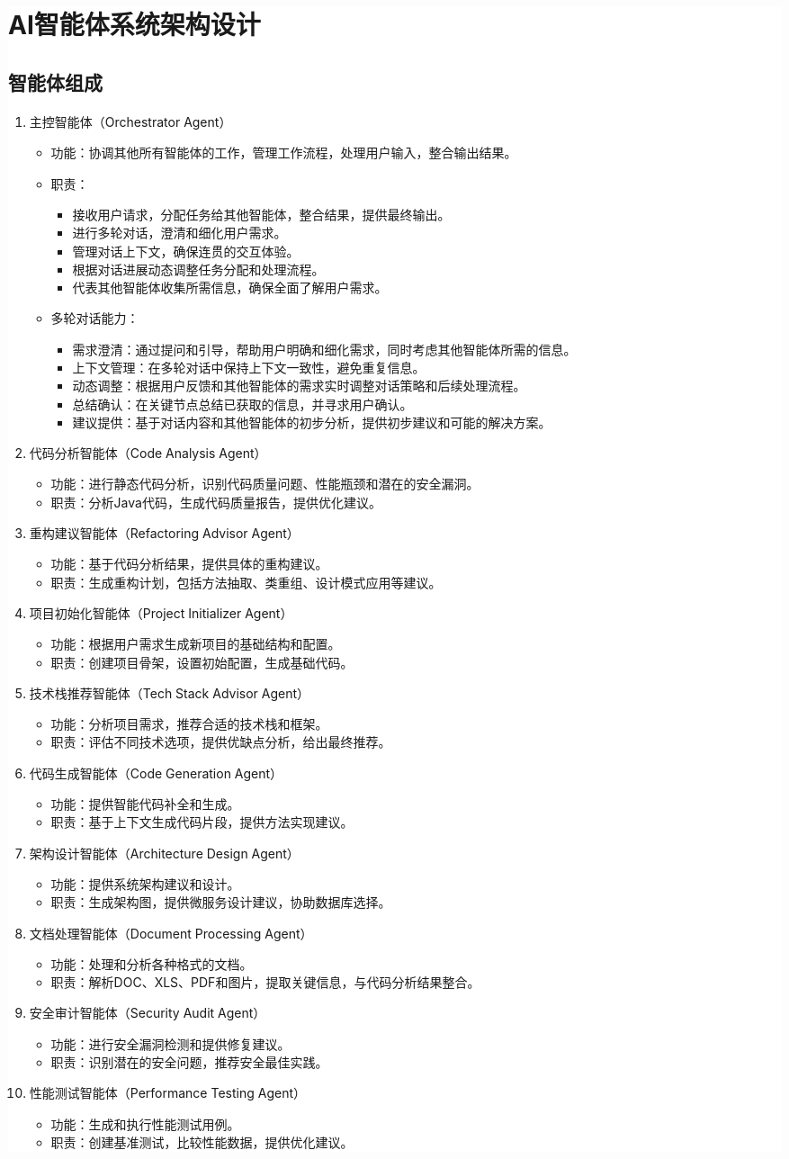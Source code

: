 # AI智能体系统架构设计

## 智能体组成

1. 主控智能体（Orchestrator Agent）
   - 功能：协调其他所有智能体的工作，管理工作流程，处理用户输入，整合输出结果。
   - 职责：
     - 接收用户请求，分配任务给其他智能体，整合结果，提供最终输出。
     - 进行多轮对话，澄清和细化用户需求。
     - 管理对话上下文，确保连贯的交互体验。
     - 根据对话进展动态调整任务分配和处理流程。
     - 代表其他智能体收集所需信息，确保全面了解用户需求。

   - 多轮对话能力：
     - 需求澄清：通过提问和引导，帮助用户明确和细化需求，同时考虑其他智能体所需的信息。
     - 上下文管理：在多轮对话中保持上下文一致性，避免重复信息。
     - 动态调整：根据用户反馈和其他智能体的需求实时调整对话策略和后续处理流程。
     - 总结确认：在关键节点总结已获取的信息，并寻求用户确认。
     - 建议提供：基于对话内容和其他智能体的初步分析，提供初步建议和可能的解决方案。

2. 代码分析智能体（Code Analysis Agent）
   - 功能：进行静态代码分析，识别代码质量问题、性能瓶颈和潜在的安全漏洞。
   - 职责：分析Java代码，生成代码质量报告，提供优化建议。

3. 重构建议智能体（Refactoring Advisor Agent）
   - 功能：基于代码分析结果，提供具体的重构建议。
   - 职责：生成重构计划，包括方法抽取、类重组、设计模式应用等建议。

4. 项目初始化智能体（Project Initializer Agent）
   - 功能：根据用户需求生成新项目的基础结构和配置。
   - 职责：创建项目骨架，设置初始配置，生成基础代码。

5. 技术栈推荐智能体（Tech Stack Advisor Agent）
   - 功能：分析项目需求，推荐合适的技术栈和框架。
   - 职责：评估不同技术选项，提供优缺点分析，给出最终推荐。

6. 代码生成智能体（Code Generation Agent）
   - 功能：提供智能代码补全和生成。
   - 职责：基于上下文生成代码片段，提供方法实现建议。

7. 架构设计智能体（Architecture Design Agent）
   - 功能：提供系统架构建议和设计。
   - 职责：生成架构图，提供微服务设计建议，协助数据库选择。

8. 文档处理智能体（Document Processing Agent）
   - 功能：处理和分析各种格式的文档。
   - 职责：解析DOC、XLS、PDF和图片，提取关键信息，与代码分析结果整合。

9. 安全审计智能体（Security Audit Agent）
   - 功能：进行安全漏洞检测和提供修复建议。
   - 职责：识别潜在的安全问题，推荐安全最佳实践。

10. 性能测试智能体（Performance Testing Agent）
    - 功能：生成和执行性能测试用例。
    - 职责：创建基准测试，比较性能数据，提供优化建议。
